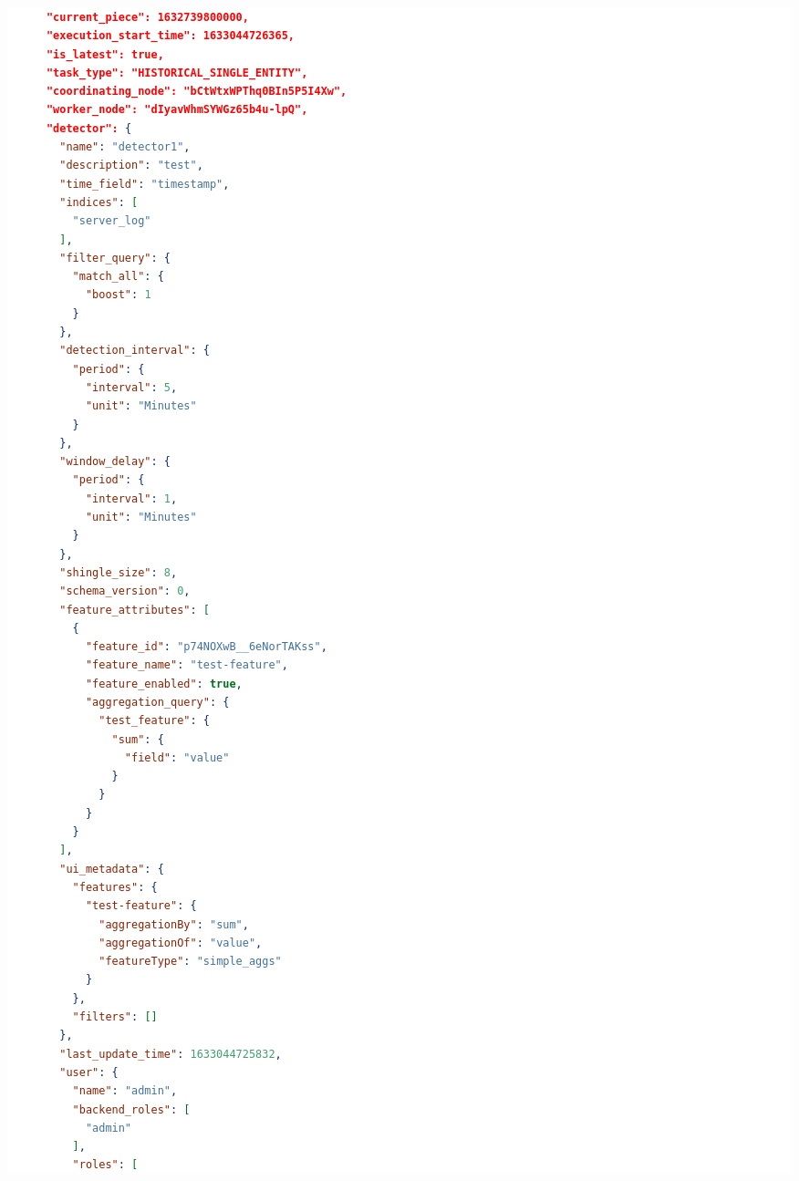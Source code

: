 ```json
      "current_piece": 1632739800000,
      "execution_start_time": 1633044726365,
      "is_latest": true,
      "task_type": "HISTORICAL_SINGLE_ENTITY",
      "coordinating_node": "bCtWtxWPThq0BIn5P5I4Xw",
      "worker_node": "dIyavWhmSYWGz65b4u-lpQ",
      "detector": {
        "name": "detector1",
        "description": "test",
        "time_field": "timestamp",
        "indices": [
          "server_log"
        ],
        "filter_query": {
          "match_all": {
            "boost": 1
          }
        },
        "detection_interval": {
          "period": {
            "interval": 5,
            "unit": "Minutes"
          }
        },
        "window_delay": {
          "period": {
            "interval": 1,
            "unit": "Minutes"
          }
        },
        "shingle_size": 8,
        "schema_version": 0,
        "feature_attributes": [
          {
            "feature_id": "p74NOXwB__6eNorTAKss",
            "feature_name": "test-feature",
            "feature_enabled": true,
            "aggregation_query": {
              "test_feature": {
                "sum": {
                  "field": "value"
                }
              }
            }
          }
        ],
        "ui_metadata": {
          "features": {
            "test-feature": {
              "aggregationBy": "sum",
              "aggregationOf": "value",
              "featureType": "simple_aggs"
            }
          },
          "filters": []
        },
        "last_update_time": 1633044725832,
        "user": {
          "name": "admin",
          "backend_roles": [
            "admin"
          ],
          "roles": [
```